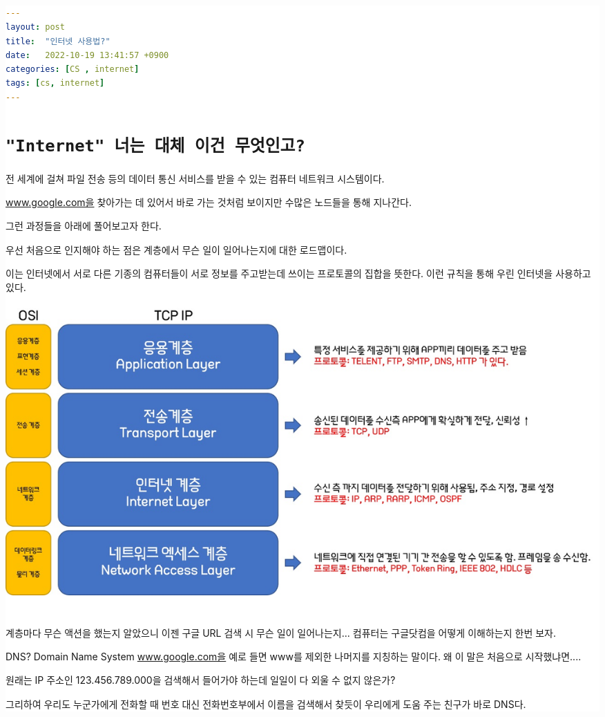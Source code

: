 ```yaml
---
layout: post
title:  "인터넷 사용법?"
date:   2022-10-19 13:41:57 +0900
categories: [CS , internet]
tags: [cs, internet]
---
```

# `"Internet" 너는 대체 이건 무엇인고?`


전 세계에 걸쳐 파일 전송 등의 데이터 통신 서비스를 받을 수 있는 컴퓨터 네트워크 시스템이다.

www.google.com을 찾아가는 데 있어서 바로 가는 것처럼 보이지만 수많은 노드들을 통해 지나간다.

그런 과정들을 아래에 풀어보고자 한다. 

우선 처음으로 인지해야 하는 점은 계층에서 무슨 일이 일어나는지에 대한 로드맵이다.

 이는 인터넷에서 서로 다른 기종의 컴퓨터들이 서로 정보를 주고받는데 쓰이는 프로토콜의 집합을 뜻한다. 이런 규칙을 통해 우린 인터넷을 사용하고 있다.

![image](https://github.com/msKim92/msKim92.github.io/blob/main/images/internet/1TCPIP%EC%99%80%20OSI%207%EA%B3%84%EC%B8%B5%EC%9D%B4%20%ED%95%98%EB%8A%94%20%EC%97%AD%ED%95%A0%EC%9D%84%20%EA%B0%84%EB%9E%B5%ED%95%98%EA%B2%8C%20%EB%82%98%ED%83%80%EB%83%84.jpg?raw=true)

#
계층마다 무슨 액션을 했는지 알았으니 이젠 구글 URL 검색 시 무슨 일이 일어나는지... 컴퓨터는 구글닷컴을 어떻게 이해하는지 한번 보자.

DNS? Domain Name System
www.google.com을 예로 들면 www를 제외한 나머지를 지칭하는 말이다. 왜 이 말은 처음으로 시작했냐면....

원래는 IP 주소인 123.456.789.000을 검색해서 들어가야 하는데 일일이 다 외울 수 없지 않은가? 

그리하여 우리도 누군가에게 전화할 때 번호 대신 전화번호부에서 이름을 검색해서 찾듯이 우리에게 도움 주는 친구가 바로 DNS다.  
  